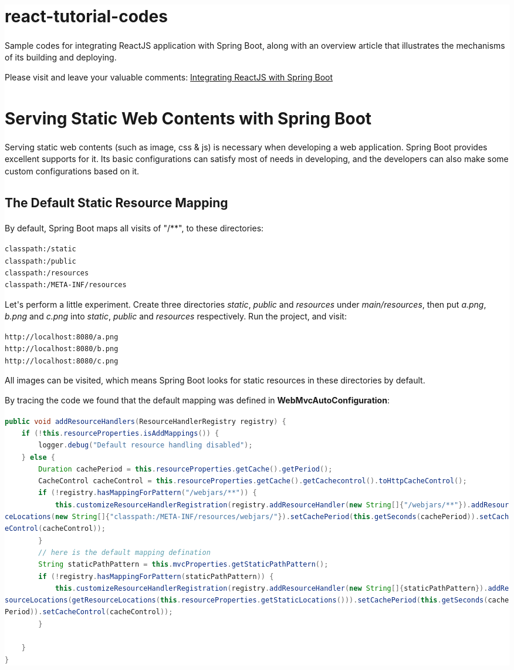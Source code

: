 # react-tutorial-codes
Sample codes for integrating ReactJS application with Spring Boot, along with an overview article that illustrates the mechanisms of its building and deploying. 

Please visit and leave your valuable comments: [Integrating ReactJS with Spring Boot](https://zhongyangma.github.io/archivers/Integrating-ReactJS-with-Spring-Boot)



# Serving Static Web Contents with Spring Boot

Serving static web contents (such as image, css & js) is necessary when developing a web application. Spring Boot provides excellent supports for it. Its basic configurations can satisfy most of needs in developing, and the developers can also make some custom configurations based on it.

## The Default Static Resource Mapping

By default, Spring Boot maps all visits of "/\*\*", to these directories:

```
classpath:/static
classpath:/public
classpath:/resources
classpath:/META-INF/resources
```

Let's perform a little experiment. Create three directories *static*, *public* and *resources* under *main/resources*, then put *a.png*, *b.png* and *c.png* into *static*, *public* and *resources* respectively. Run the project, and visit:

```
http://localhost:8080/a.png
http://localhost:8080/b.png
http://localhost:8080/c.png
```

All images can be visited, which means Spring Boot looks for static resources in these directories by default.

By tracing the code we found that the default mapping was defined in **WebMvcAutoConfiguration**:

```java
public void addResourceHandlers(ResourceHandlerRegistry registry) {
    if (!this.resourceProperties.isAddMappings()) {
        logger.debug("Default resource handling disabled");
    } else {
        Duration cachePeriod = this.resourceProperties.getCache().getPeriod();
        CacheControl cacheControl = this.resourceProperties.getCache().getCachecontrol().toHttpCacheControl();
        if (!registry.hasMappingForPattern("/webjars/**")) {
            this.customizeResourceHandlerRegistration(registry.addResourceHandler(new String[]{"/webjars/**"}).addResourceLocations(new String[]{"classpath:/META-INF/resources/webjars/"}).setCachePeriod(this.getSeconds(cachePeriod)).setCacheControl(cacheControl));
        }
        // here is the default mapping defination
        String staticPathPattern = this.mvcProperties.getStaticPathPattern();
        if (!registry.hasMappingForPattern(staticPathPattern)) {
            this.customizeResourceHandlerRegistration(registry.addResourceHandler(new String[]{staticPathPattern}).addResourceLocations(getResourceLocations(this.resourceProperties.getStaticLocations())).setCachePeriod(this.getSeconds(cachePeriod)).setCacheControl(cacheControl));
        }

    }
}
```
